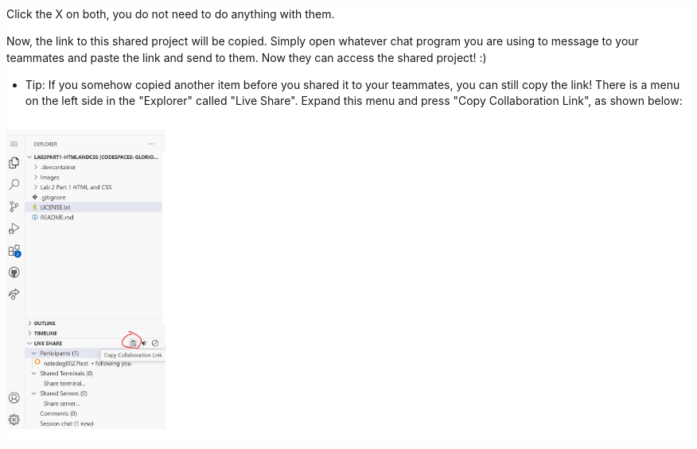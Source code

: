 Click the X on both, you do not need to do anything with them.

Now, the link to this shared project will be copied. Simply open whatever chat program you are using to message to your teammates and paste the link and send to them. Now they can access the shared project! :)

* Tip: If you somehow copied another item before you shared it to your teammates, you can still copy the link! There is a menu on the left side in the "Explorer" called "Live Share". Expand this menu and press "Copy Collaboration Link", as shown below:

<img src="Images/LiveshareLinkCopy.png" alt="!!!LiveshareLinkCopy" width="200" height = "400"/>
